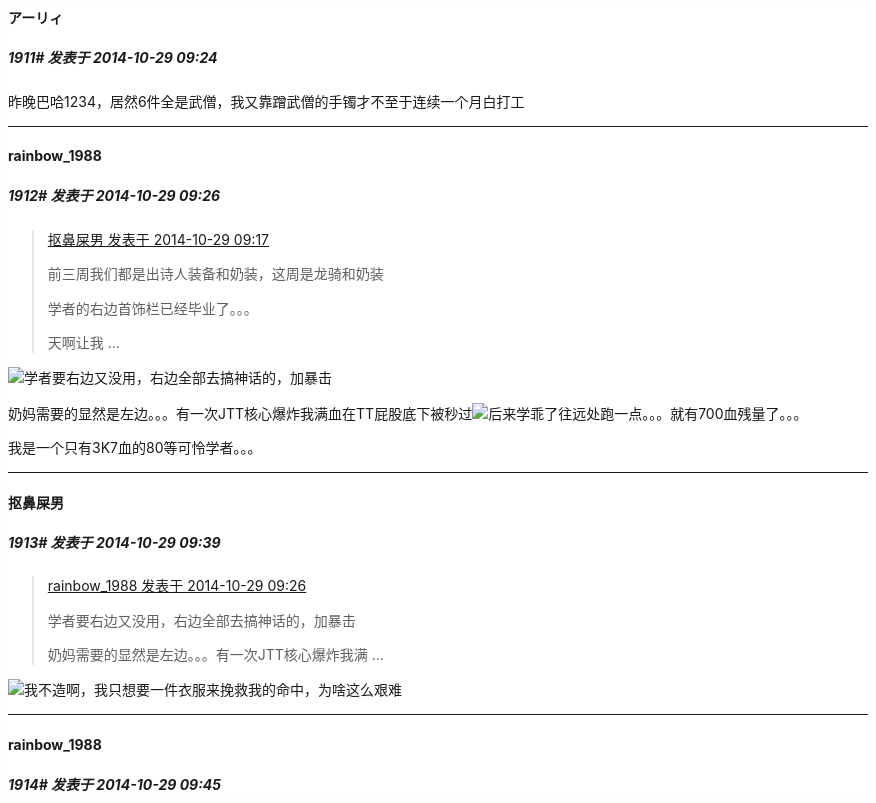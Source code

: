 ####  アーリィ  
##### 1911#       发表于 2014-10-29 09:24




昨晚巴哈1234，居然6件全是武僧，我又靠蹭武僧的手镯才不至于连续一个月白打工







*****

####  rainbow_1988  
##### 1912#       发表于 2014-10-29 09:26



<blockquote><a href="httphttps://bbs.saraba1st.com/2b/forum.php?mod=redirect&amp;goto=findpost&amp;pid=27061117&amp;ptid=1052775" target="_blank">抠鼻屎男 发表于 2014-10-29 09:17</a>

前三周我们都是出诗人装备和奶装，这周是龙骑和奶装

学者的右边首饰栏已经毕业了。。。

天啊让我 ...</blockquote>
<img src="https://static.saraba1st.com/image/smiley/face/06.gif" referrerpolicy="no-referrer">学者要右边又没用，右边全部去搞神话的，加暴击

奶妈需要的显然是左边。。。有一次JTT核心爆炸我满血在TT屁股底下被秒过<img src="https://static.saraba1st.com/image/smiley/face/06.gif" referrerpolicy="no-referrer">后来学乖了往远处跑一点。。。就有700血残量了。。。

我是一个只有3K7血的80等可怜学者。。。







*****

####  抠鼻屎男  
##### 1913#       发表于 2014-10-29 09:39



<blockquote><a href="httphttps://bbs.saraba1st.com/2b/forum.php?mod=redirect&amp;goto=findpost&amp;pid=27061186&amp;ptid=1052775" target="_blank">rainbow_1988 发表于 2014-10-29 09:26</a>

学者要右边又没用，右边全部去搞神话的，加暴击

奶妈需要的显然是左边。。。有一次JTT核心爆炸我满 ...</blockquote>
<img src="https://static.saraba1st.com/image/smiley/face/02.gif" referrerpolicy="no-referrer">我不造啊，我只想要一件衣服来挽救我的命中，为啥这么艰难







*****

####  rainbow_1988  
##### 1914#       发表于 2014-10-29 09:45
